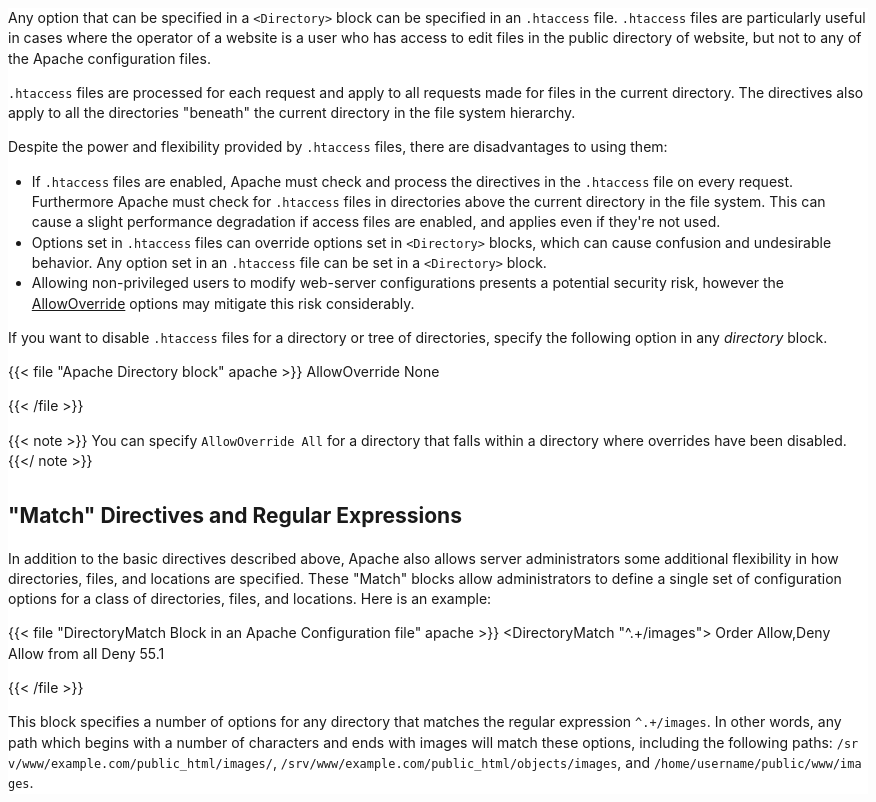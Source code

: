 Any option that can be specified in a `<Directory>` block can be specified in an `.htaccess` file. `.htaccess` files are particularly useful in cases where the operator of a website is a user who has access to edit files in the public directory of website, but not to any of the Apache configuration files.

`.htaccess` files are processed for each request and apply to all requests made for files in the current directory. The directives also apply to all the directories "beneath" the current directory in the file system hierarchy.

Despite the power and flexibility provided by `.htaccess` files, there are disadvantages to using them:

-   If `.htaccess` files are enabled, Apache must check and process the directives in the `.htaccess` file on every request. Furthermore Apache must check for `.htaccess` files in directories above the current directory in the file system. This can cause a slight performance degradation if access files are enabled, and applies even if they're not used.
-   Options set in `.htaccess` files can override options set in `<Directory>` blocks, which can cause confusion and undesirable behavior. Any option set in an `.htaccess` file can be set in a `<Directory>` block.
-   Allowing non-privileged users to modify web-server configurations presents a potential security risk, however the [AllowOverride](http://httpd.apache.org/docs/1.3/mod/core.html#allowoverride) options may mitigate this risk considerably.

If you want to disable `.htaccess` files for a directory or tree of directories, specify the following option in any *directory* block.

{{< file "Apache Directory block" apache >}}
AllowOverride None

{{< /file >}}

{{< note >}}
You can specify `AllowOverride All` for a directory that falls within a directory where overrides have been disabled.
{{</ note >}}

## "Match" Directives and Regular Expressions

In addition to the basic directives described above, Apache also allows server administrators some additional flexibility in how directories, files, and locations are specified. These "Match" blocks allow administrators to define a single set of configuration options for a class of directories, files, and locations. Here is an example:

{{< file "DirectoryMatch Block in an Apache Configuration file" apache >}}
<DirectoryMatch "^.+/images">
    Order Allow,Deny
    Allow from all
    Deny 55.1
</DirectoryMatch>

{{< /file >}}


This block specifies a number of options for any directory that matches the regular expression `^.+/images`. In other words, any path which begins with a number of characters and ends with images will match these options, including the following paths: `/srv/www/example.com/public_html/images/`, `/srv/www/example.com/public_html/objects/images`, and `/home/username/public/www/images`.

